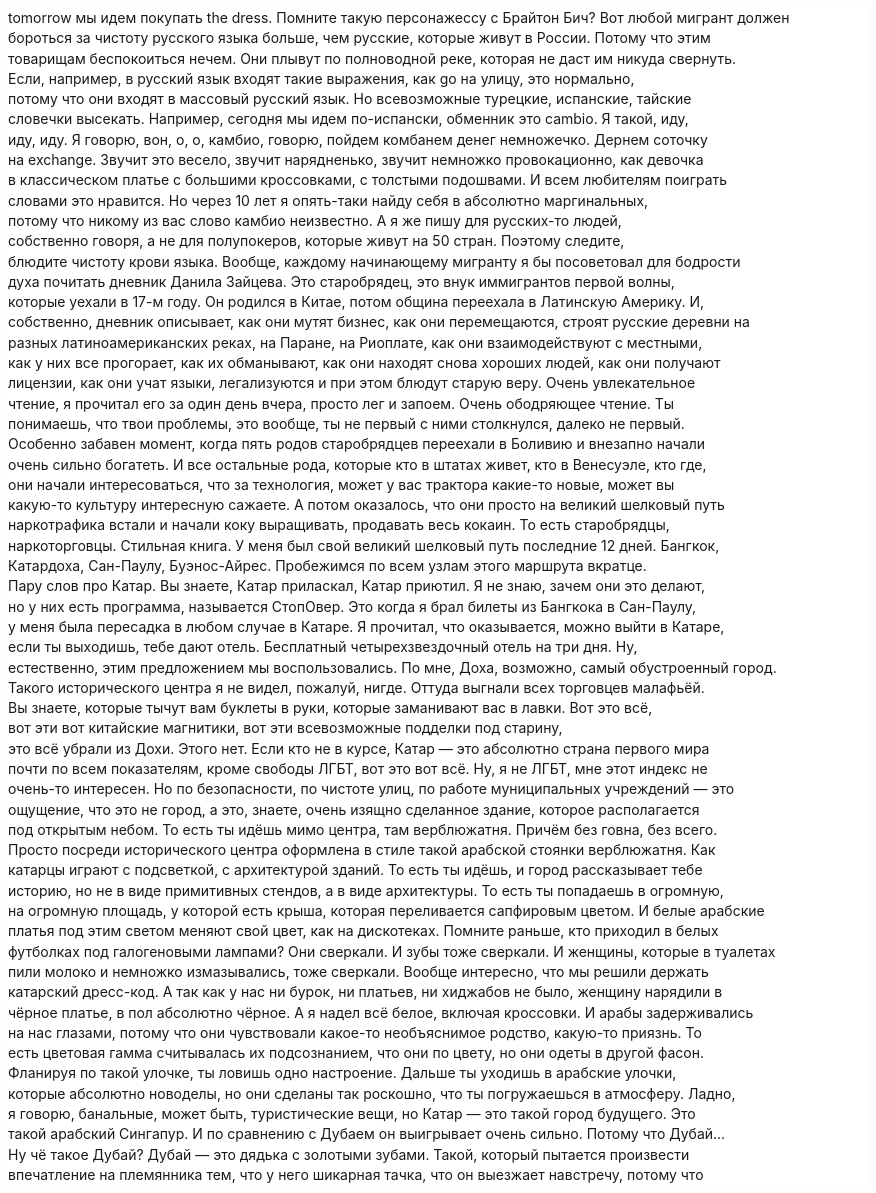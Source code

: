 tomorrow мы идем покупать the dress. Помните такую персонажессу с Брайтон Бич? Вот любой мигрант должен  
бороться за чистоту русского языка больше, чем русские, которые живут в России. Потому что этим  
товарищам беспокоиться нечем. Они плывут по полноводной реке, которая не даст им никуда свернуть.  
Если, например, в русский язык входят такие выражения, как go на улицу, это нормально,  
потому что они входят в массовый русский язык. Но всевозможные турецкие, испанские, тайские  
словечки высекать. Например, сегодня мы идем по-испански, обменник это cambio. Я такой, иду,  
иду, иду. Я говорю, вон, о, о, камбио, говорю, пойдем комбанем денег немножечко. Дернем соточку  
на exchange. Звучит это весело, звучит нарядненько, звучит немножко провокационно, как девочка  
в классическом платье с большими кроссовками, с толстыми подошвами. И всем любителям поиграть  
словами это нравится. Но через 10 лет я опять-таки найду себя в абсолютно маргинальных,  
потому что никому из вас слово камбио неизвестно. А я же пишу для русских-то людей,  
собственно говоря, а не для полупокеров, которые живут на 50 стран. Поэтому следите,  
блюдите чистоту крови языка. Вообще, каждому начинающему мигранту я бы посоветовал для бодрости  
духа почитать дневник Данила Зайцева. Это старобрядец, это внук иммигрантов первой волны,  
которые уехали в 17-м году. Он родился в Китае, потом община переехала в Латинскую Америку. И,  
собственно, дневник описывает, как они мутят бизнес, как они перемещаются, строят русские деревни на  
разных латиноамериканских реках, на Паране, на Риоплате, как они взаимодействуют с местными,  
как у них все прогорает, как их обманывают, как они находят снова хороших людей, как они получают  
лицензии, как они учат языки, легализуются и при этом блюдут старую веру. Очень увлекательное  
чтение, я прочитал его за один день вчера, просто лег и запоем. Очень ободряющее чтение. Ты  
понимаешь, что твои проблемы, это вообще, ты не первый с ними столкнулся, далеко не первый.  
Особенно забавен момент, когда пять родов старобрядцев переехали в Боливию и внезапно начали  
очень сильно богатеть. И все остальные рода, которые кто в штатах живет, кто в Венесуэле, кто где,  
они начали интересоваться, что за технология, может у вас трактора какие-то новые, может вы  
какую-то культуру интересную сажаете. А потом оказалось, что они просто на великий шелковый путь  
наркотрафика встали и начали коку выращивать, продавать весь кокаин. То есть старобрядцы,  
наркоторговцы. Стильная книга. У меня был свой великий шелковый путь последние 12 дней. Бангкок,  
Катардоха, Сан-Паулу, Буэнос-Айрес. Пробежимся по всем узлам этого маршрута вкратце.  
Пару слов про Катар. Вы знаете, Катар приласкал, Катар приютил. Я не знаю, зачем они это делают,  
но у них есть программа, называется СтопОвер. Это когда я брал билеты из Бангкока в Сан-Паулу,  
у меня была пересадка в любом случае в Катаре. Я прочитал, что оказывается, можно выйти в Катаре,  
если ты выходишь, тебе дают отель. Бесплатный четырехзвездочный отель на три дня. Ну,  
естественно, этим предложением мы воспользовались. По мне, Доха, возможно, самый обустроенный город.  
Такого исторического центра я не видел, пожалуй, нигде. Оттуда выгнали всех торговцев малафьёй.  
Вы знаете, которые тычут вам буклеты в руки, которые заманивают вас в лавки. Вот это всё,  
вот эти вот китайские магнитики, вот эти всевозможные подделки под старину,  
это всё убрали из Дохи. Этого нет. Если кто не в курсе, Катар — это абсолютно страна первого мира  
почти по всем показателям, кроме свободы ЛГБТ, вот это вот всё. Ну, я не ЛГБТ, мне этот индекс не  
очень-то интересен. Но по безопасности, по чистоте улиц, по работе муниципальных учреждений — это  
ощущение, что это не город, а это, знаете, очень изящно сделанное здание, которое располагается  
под открытым небом. То есть ты идёшь мимо центра, там верблюжатня. Причём без говна, без всего.  
Просто посреди исторического центра оформлена в стиле такой арабской стоянки верблюжатня. Как  
катарцы играют с подсветкой, с архитектурой зданий. То есть ты идёшь, и город рассказывает тебе  
историю, но не в виде примитивных стендов, а в виде архитектуры. То есть ты попадаешь в огромную,  
на огромную площадь, у которой есть крыша, которая переливается сапфировым цветом. И белые арабские  
платья под этим светом меняют свой цвет, как на дискотеках. Помните раньше, кто приходил в белых  
футболках под галогеновыми лампами? Они сверкали. И зубы тоже сверкали. И женщины, которые в туалетах  
пили молоко и немножко измазывались, тоже сверкали. Вообще интересно, что мы решили держать  
катарский дресс-код. А так как у нас ни бурок, ни платьев, ни хиджабов не было, женщину нарядили в  
чёрное платье, в пол абсолютно чёрное. А я надел всё белое, включая кроссовки. И арабы задерживались  
на нас глазами, потому что они чувствовали какое-то необъяснимое родство, какую-то приязнь. То  
есть цветовая гамма считывалась их подсознанием, что они по цвету, но они одеты в другой фасон.  
Фланируя по такой улочке, ты ловишь одно настроение. Дальше ты уходишь в арабские улочки,  
которые абсолютно новоделы, но они сделаны так роскошно, что ты погружаешься в атмосферу. Ладно,  
я говорю, банальные, может быть, туристические вещи, но Катар — это такой город будущего. Это  
такой арабский Сингапур. И по сравнению с Дубаем он выигрывает очень сильно. Потому что Дубай...  
Ну чё такое Дубай? Дубай — это дядька с золотыми зубами. Такой, который пытается произвести  
впечатление на племянника тем, что у него шикарная тачка, что он выезжает навстречу, потому что  
